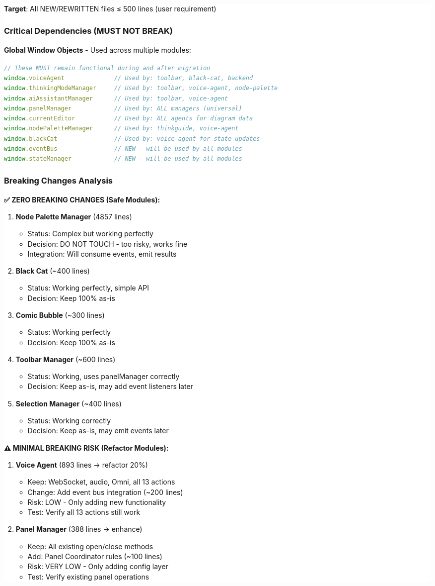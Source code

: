 **Target**: All NEW/REWRITTEN files ≤ 500 lines (user requirement)

### Critical Dependencies (MUST NOT BREAK)

**Global Window Objects** - Used across multiple modules:
```javascript
// These MUST remain functional during and after migration
window.voiceAgent              // Used by: toolbar, black-cat, backend
window.thinkingModeManager     // Used by: toolbar, voice-agent, node-palette
window.aiAssistantManager      // Used by: toolbar, voice-agent
window.panelManager            // Used by: ALL managers (universal)
window.currentEditor           // Used by: ALL agents for diagram data
window.nodePaletteManager      // Used by: thinkguide, voice-agent
window.blackCat                // Used by: voice-agent for state updates
window.eventBus                // NEW - will be used by all modules
window.stateManager            // NEW - will be used by all modules
```

### Breaking Changes Analysis

**✅ ZERO BREAKING CHANGES (Safe Modules):**
1. **Node Palette Manager** (4857 lines)
   - Status: Complex but working perfectly
   - Decision: DO NOT TOUCH - too risky, works fine
   - Integration: Will consume events, emit results
   
2. **Black Cat** (~400 lines)
   - Status: Working perfectly, simple API
   - Decision: Keep 100% as-is
   
3. **Comic Bubble** (~300 lines)
   - Status: Working perfectly
   - Decision: Keep 100% as-is

4. **Toolbar Manager** (~600 lines)
   - Status: Working, uses panelManager correctly
   - Decision: Keep as-is, may add event listeners later

5. **Selection Manager** (~400 lines)
   - Status: Working correctly
   - Decision: Keep as-is, may emit events later

**⚠️ MINIMAL BREAKING RISK (Refactor Modules):**
1. **Voice Agent** (893 lines → refactor 20%)
   - Keep: WebSocket, audio, Omni, all 13 actions
   - Change: Add event bus integration (~200 lines)
   - Risk: LOW - Only adding new functionality
   - Test: Verify all 13 actions still work

2. **Panel Manager** (388 lines → enhance)
   - Keep: All existing open/close methods
   - Add: Panel Coordinator rules (~100 lines)
   - Risk: VERY LOW - Only adding config layer
   - Test: Verify existing panel operations
